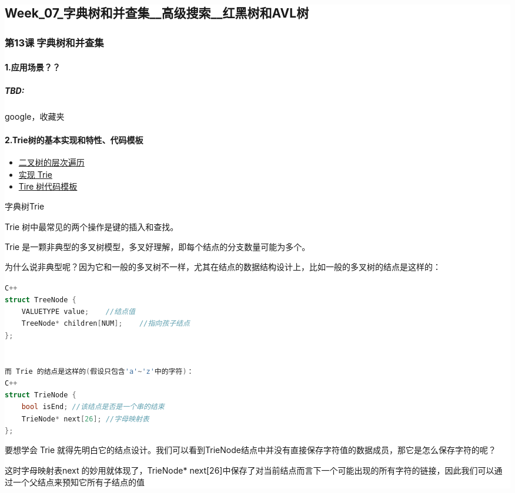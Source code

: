 ## Week_07_字典树和并查集__高级搜索__红黑树和AVL树



### 第13课 字典树和并查集



#### 1.应用场景？？



##### TBD: 

google，收藏夹







#### 2.Trie树的基本实现和特性、代码模板

- [二叉树的层次遍历](https://leetcode-cn.com/problems/binary-tree-level-order-traversal/)
- [实现 Trie](https://leetcode-cn.com/problems/implement-trie-prefix-tree/solution/)
- [Tire 树代码模板](https://shimo.im/docs/DP53Y6rOwN8MTCQH)



字典树Trie



Trie 树中最常见的两个操作是键的插入和查找。

Trie 是一颗非典型的多叉树模型，多叉好理解，即每个结点的分支数量可能为多个。

为什么说非典型呢？因为它和一般的多叉树不一样，尤其在结点的数据结构设计上，比如一般的多叉树的结点是这样的：

```c++
C++
struct TreeNode {
    VALUETYPE value;    //结点值
    TreeNode* children[NUM];    //指向孩子结点
};


而 Trie 的结点是这样的(假设只包含'a'~'z'中的字符)：
C++
struct TrieNode {
    bool isEnd; //该结点是否是一个串的结束
    TrieNode* next[26]; //字母映射表
};
```



要想学会 Trie 就得先明白它的结点设计。我们可以看到TrieNode结点中并没有直接保存字符值的数据成员，那它是怎么保存字符的呢？

这时字母映射表next 的妙用就体现了，TrieNode* next[26]中保存了对当前结点而言下一个可能出现的所有字符的链接，因此我们可以通过一个父结点来预知它所有子结点的值

